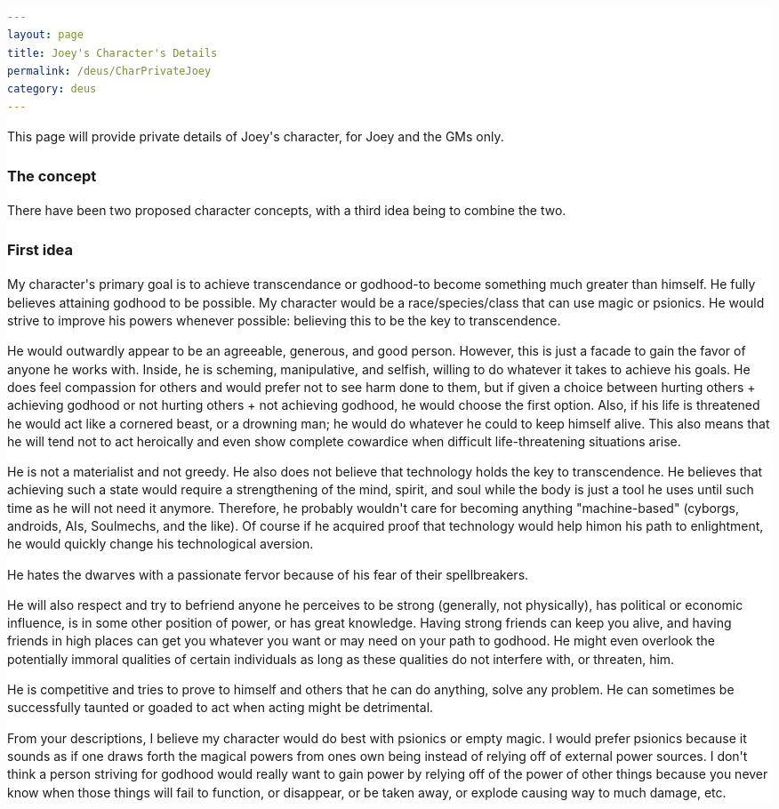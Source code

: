 ```yaml
---
layout: page
title: Joey's Character's Details
permalink: /deus/CharPrivateJoey
category: deus
---
```

This page will provide private details of Joey's character, for Joey and the GMs only.


### The concept

There have been two proposed character concepts, with a third idea being to combine the two.


### First idea

My character's primary goal is to achieve transcendance or godhood-to become something much greater than himself.  He fully believes attaining godhood to be possible.  My character would be a race/species/class that can use magic or psionics.  He would strive to improve his powers whenever possible: believing this to be the key to transcendence.

He would outwardly appear to be an agreeable, generous, and good person. However, this is just a facade to gain the favor of anyone he works with. Inside, he is scheming, manipulative, and selfish, willing to do whatever it takes to achieve his goals.  He does feel compassion for others and would prefer not to see harm done to them, but if given a choice between hurting others + achieving godhood or not hurting others + not achieving godhood, he would choose the first option.  Also, if his life is threatened he would act like a cornered beast, or a drowning man; he would do whatever he could to keep himself alive.  This also means that he will tend not to act heroically and even show  complete cowardice when difficult life-threatening situations arise.

He is not a materialist and not greedy.  He also does not believe that technology holds the key to transcendence.  He believes that achieving such a state would require a strengthening of the mind, spirit, and soul while the body is just a tool he uses until such time as he will not need it anymore.  Therefore, he probably wouldn't care for becoming anything &quot;machine-based&quot; (cyborgs, androids, AIs, Soulmechs, and the like).  Of course if he acquired proof that technology would help himon his path to enlightment, he would quickly change his technological aversion.

He hates the dwarves with a passionate fervor because of his fear of their spellbreakers.

He will also respect and try to befriend anyone he perceives to be strong (generally, not physically), has political or economic influence, is in some other position of power, or has great knowledge.  Having strong friends can keep you alive, and having friends in high places can get you whatever you want or may need on your path to godhood.  He might even overlook the potentially immoral qualities of certain individuals  as long as these qualities do not interfere with, or threaten, him.

He is competitive and tries to prove to himself and others that he can do anything, solve any problem.  He can sometimes be successfully taunted or goaded to act when acting might be detrimental.

From your descriptions, I believe my character would do best with psionics or empty magic.  I would prefer psionics because it sounds as if one draws forth the magical powers from ones own being instead of relying off of external power sources.  I don't think a person striving for godhood would really want to gain power by relying off of the power of other things because you never know when those things will fail to function, or disappear, or be taken away, or explode causing way to much damage, etc.
